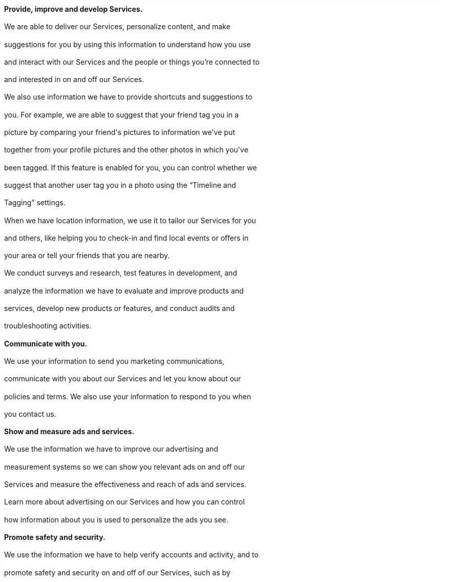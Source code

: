 **Provide, improve and develop Services.**

We are able to deliver our Services, personalize content, and make

suggestions for you by using this information to understand how you use

and interact with our Services and the people or things you’re connected to

and interested in on and off our Services. 

We also use information we have to provide shortcuts and suggestions to

you. For example, we are able to suggest that your friend tag you in a

picture by comparing your friend's pictures to information we've put

together from your profile pictures and the other photos in which you've

been tagged. If this feature is enabled for you, you can control whether we

suggest that another user tag you in a photo using the “Timeline and

Tagging” settings. 

When we have location information, we use it to tailor our Services for you

and others, like helping you to check-in and find local events or offers in

your area or tell your friends that you are nearby. 

We conduct surveys and research, test features in development, and

analyze the information we have to evaluate and improve products and

services, develop new products or features, and conduct audits and

troubleshooting activities.

**Communicate with you.**

We use your information to send you marketing communications,

communicate with you about our Services and let you know about our

policies and terms. We also use your information to respond to you when

you contact us.

**Show and measure ads and services.**

We use the information we have to improve our advertising and

measurement systems so we can show you relevant ads on and off our

Services and measure the effectiveness and reach of ads and services.

Learn more about advertising on our Services and how you can control

how information about you is used to personalize the ads you see.

**Promote safety and security.**

We use the information we have to help verify accounts and activity, and to

promote safety and security on and off of our Services, such as by
